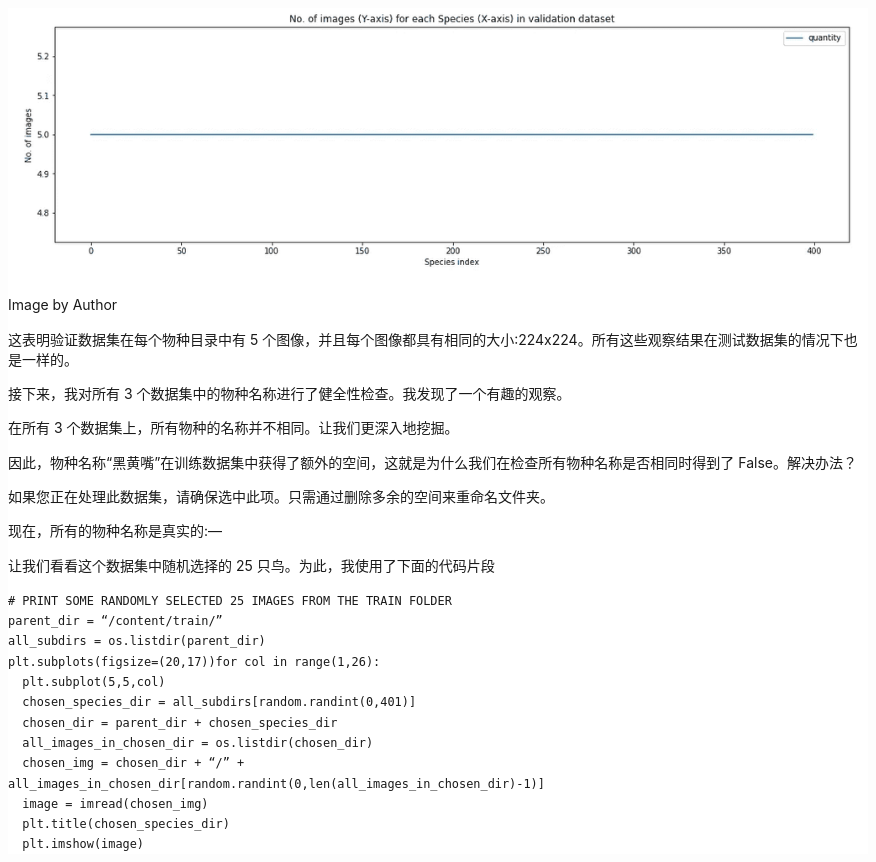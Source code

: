 ![](img/a0afdd5bb52f1151fc2ee5b336e0211b.png)

Image by Author

这表明验证数据集在每个物种目录中有 5 个图像，并且每个图像都具有相同的大小:224x224。所有这些观察结果在测试数据集的情况下也是一样的。

接下来，我对所有 3 个数据集中的物种名称进行了健全性检查。我发现了一个有趣的观察。

在所有 3 个数据集上，所有物种的名称并不相同。让我们更深入地挖掘。

因此，物种名称“黑黄嘴”在训练数据集中获得了额外的空间，这就是为什么我们在检查所有物种名称是否相同时得到了 False。解决办法？

如果您正在处理此数据集，请确保选中此项。只需通过删除多余的空间来重命名文件夹。

现在，所有的物种名称是真实的:—

让我们看看这个数据集中随机选择的 25 只鸟。为此，我使用了下面的代码片段

```
# PRINT SOME RANDOMLY SELECTED 25 IMAGES FROM THE TRAIN FOLDER
parent_dir = “/content/train/”
all_subdirs = os.listdir(parent_dir)
plt.subplots(figsize=(20,17))for col in range(1,26):
  plt.subplot(5,5,col)
  chosen_species_dir = all_subdirs[random.randint(0,401)]
  chosen_dir = parent_dir + chosen_species_dir
  all_images_in_chosen_dir = os.listdir(chosen_dir)
  chosen_img = chosen_dir + “/” +
all_images_in_chosen_dir[random.randint(0,len(all_images_in_chosen_dir)-1)]
  image = imread(chosen_img)
  plt.title(chosen_species_dir)
  plt.imshow(image)
```
